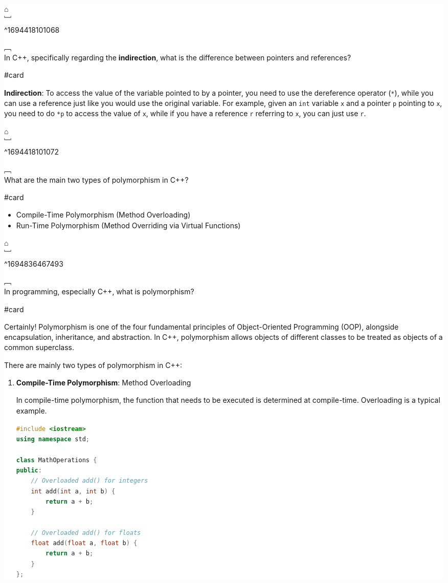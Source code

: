 ⌂
<br>﹈<br>^1694418101068


﹇<br>
In C++, specifically regarding the **indirection**, what is the difference between pointers and references?

#card 

**Indirection**: To access the value of the variable pointed to by a pointer, you need to use the dereference operator (`*`), while you can use a reference just like you would use the original variable. For example, given an `int` variable `x` and a pointer `p` pointing to `x`, you need to do `*p` to access the value of `x`, while if you have a reference `r` referring to `x`, you can just use `r`.

⌂
<br>﹈<br>^1694418101072

﹇<br>
What are the main two types of polymorphism in C++?


#card 

- Compile-Time Polymorphism (Method Overloading)
- Run-Time Polymorphism (Method Overriding via Virtual Functions)

⌂
<br>﹈<br>^1694836467493


﹇<br>
In programming, especially C++, what is polymorphism?

#card 

Certainly! Polymorphism is one of the four fundamental principles of Object-Oriented Programming (OOP), alongside encapsulation, inheritance, and abstraction. In C++, polymorphism allows objects of different classes to be treated as objects of a common superclass.

There are mainly two types of polymorphism in C++:

1. **Compile-Time Polymorphism**: Method Overloading

	In compile-time polymorphism, the function that needs to be executed is determined at compile-time. Overloading is a typical example.
	
	```cpp
	#include <iostream>
	using namespace std;
	
	class MathOperations {
	public:
	    // Overloaded add() for integers
	    int add(int a, int b) {
	        return a + b;
	    }
	    
	    // Overloaded add() for floats
	    float add(float a, float b) {
	        return a + b;
	    }
	};
	
